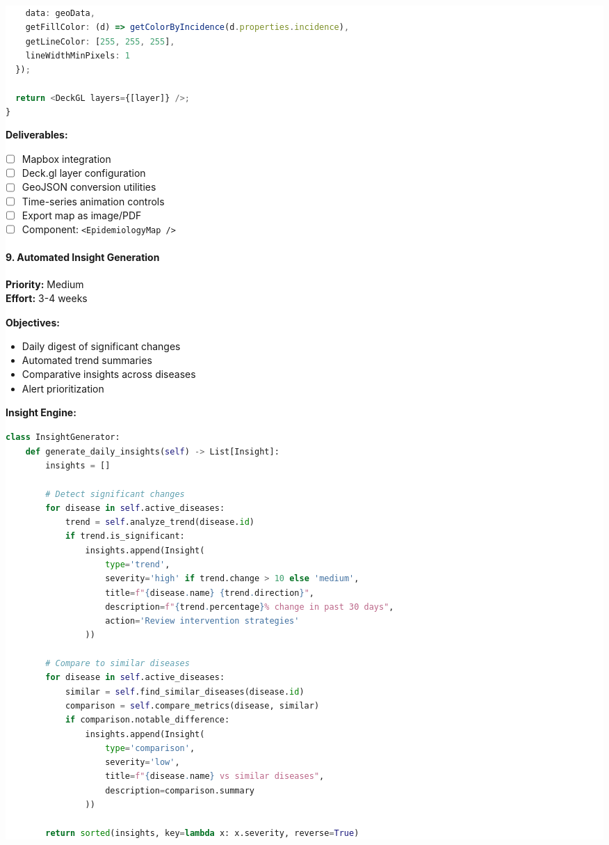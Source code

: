 ```typescript
    data: geoData,
    getFillColor: (d) => getColorByIncidence(d.properties.incidence),
    getLineColor: [255, 255, 255],
    lineWidthMinPixels: 1
  });
  
  return <DeckGL layers={[layer]} />;
}
```

**Deliverables:**
- [ ] Mapbox integration
- [ ] Deck.gl layer configuration
- [ ] GeoJSON conversion utilities
- [ ] Time-series animation controls
- [ ] Export map as image/PDF
- [ ] Component: `<EpidemiologyMap />`

#### 9. Automated Insight Generation
**Priority:** Medium  
**Effort:** 3-4 weeks

**Objectives:**
- Daily digest of significant changes
- Automated trend summaries
- Comparative insights across diseases
- Alert prioritization

**Insight Engine:**
```python
class InsightGenerator:
    def generate_daily_insights(self) -> List[Insight]:
        insights = []
        
        # Detect significant changes
        for disease in self.active_diseases:
            trend = self.analyze_trend(disease.id)
            if trend.is_significant:
                insights.append(Insight(
                    type='trend',
                    severity='high' if trend.change > 10 else 'medium',
                    title=f"{disease.name} {trend.direction}",
                    description=f"{trend.percentage}% change in past 30 days",
                    action='Review intervention strategies'
                ))
        
        # Compare to similar diseases
        for disease in self.active_diseases:
            similar = self.find_similar_diseases(disease.id)
            comparison = self.compare_metrics(disease, similar)
            if comparison.notable_difference:
                insights.append(Insight(
                    type='comparison',
                    severity='low',
                    title=f"{disease.name} vs similar diseases",
                    description=comparison.summary
                ))
        
        return sorted(insights, key=lambda x: x.severity, reverse=True)
```
